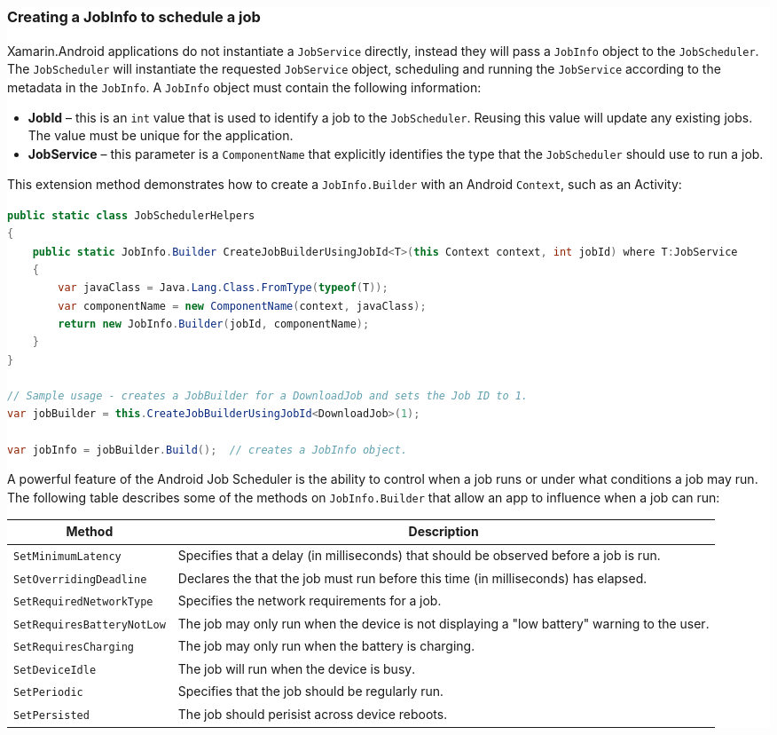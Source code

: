 ### Creating a JobInfo to schedule a job

Xamarin.Android applications do not instantiate a `JobService` directly, instead they will pass a `JobInfo` object to the `JobScheduler`. The `JobScheduler` will instantiate the requested `JobService` object, scheduling and running the `JobService` according to the metadata in the `JobInfo`. A `JobInfo` object must contain the following information:

* **JobId** &ndash; this is an `int` value that is used to identify a job to the `JobScheduler`. Reusing this value will update any existing jobs. The value must be unique for the application. 
* **JobService** &ndash; this parameter is a `ComponentName` that explicitly identifies the type that the  `JobScheduler` should use to run a job. 
  

This extension method demonstrates how to create a `JobInfo.Builder` with an Android `Context`, such as an Activity:

```csharp
public static class JobSchedulerHelpers
{
    public static JobInfo.Builder CreateJobBuilderUsingJobId<T>(this Context context, int jobId) where T:JobService
    {
        var javaClass = Java.Lang.Class.FromType(typeof(T));
        var componentName = new ComponentName(context, javaClass);
        return new JobInfo.Builder(jobId, componentName);
    }
}

// Sample usage - creates a JobBuilder for a DownloadJob and sets the Job ID to 1.
var jobBuilder = this.CreateJobBuilderUsingJobId<DownloadJob>(1);

var jobInfo = jobBuilder.Build();  // creates a JobInfo object.
```

A powerful feature of the Android Job Scheduler is the ability to control when a job runs or under what conditions a job may run. The following table describes some of the methods on `JobInfo.Builder` that allow an app to influence when a job can run:  


|  Method | Description   |
|---|---|
| `SetMinimumLatency`  | Specifies that a delay (in milliseconds) that should be observed before a job is run. |
| `SetOverridingDeadline`  | Declares the that the job must run before this time (in milliseconds) has elapsed. |
| `SetRequiredNetworkType`  | Specifies the network requirements for a job. |
| `SetRequiresBatteryNotLow` | The job may only run when the device is not displaying a "low battery" warning to the user. |
| `SetRequiresCharging` | The job may only run when the battery is charging. |
| `SetDeviceIdle` | The job will run when the device is busy. |
| `SetPeriodic` | Specifies that the job should be regularly run. |
| `SetPersisted` | The job should perisist across device reboots. | 
